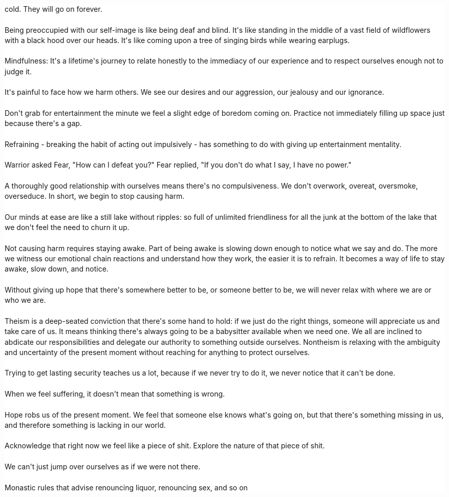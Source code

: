 cold. They will go on forever.\
\
Being preoccupied with our self-image is like being deaf and blind. It's
like standing in the middle of a vast field of wildflowers with a black
hood over our heads. It's like coming upon a tree of singing birds while
wearing earplugs.\
\
Mindfulness: It's a lifetime's journey to relate honestly to the
immediacy of our experience and to respect ourselves enough not to judge
it.\
\
It's painful to face how we harm others. We see our desires and our
aggression, our jealousy and our ignorance.\
\
Don\'t grab for entertainment the minute we feel a slight edge of
boredom coming on. Practice not immediately filling up space just
because there's a gap.\
\
Refraining - breaking the habit of acting out impulsively - has
something to do with giving up entertainment mentality.\
\
Warrior asked Fear, "How can I defeat you?" Fear replied, "If you don't
do what I say, I have no power."\
\
A thoroughly good relationship with ourselves means there's no
compulsiveness. We don't overwork, overeat, oversmoke, overseduce. In
short, we begin to stop causing harm.\
\
Our minds at ease are like a still lake without ripples: so full of
unlimited friendliness for all the junk at the bottom of the lake that
we don't feel the need to churn it up.\
\
Not causing harm requires staying awake. Part of being awake is slowing
down enough to notice what we say and do. The more we witness our
emotional chain reactions and understand how they work, the easier it is
to refrain. It becomes a way of life to stay awake, slow down, and
notice.\
\
Without giving up hope that there's somewhere better to be, or someone
better to be, we will never relax with where we are or who we are.\
\
Theism is a deep-seated conviction that there's some hand to hold: if we
just do the right things, someone will appreciate us and take care of
us. It means thinking there's always going to be a babysitter available
when we need one. We all are inclined to abdicate our responsibilities
and delegate our authority to something outside ourselves. Nontheism is
relaxing with the ambiguity and uncertainty of the present moment
without reaching for anything to protect ourselves.\
\
Trying to get lasting security teaches us a lot, because if we never try
to do it, we never notice that it can't be done.\
\
When we feel suffering, it doesn't mean that something is wrong.\
\
Hope robs us of the present moment. We feel that someone else knows
what's going on, but that there's something missing in us, and therefore
something is lacking in our world.\
\
Acknowledge that right now we feel like a piece of shit. Explore the
nature of that piece of shit.\
\
We can't just jump over ourselves as if we were not there.\
\
Monastic rules that advise renouncing liquor, renouncing sex, and so on